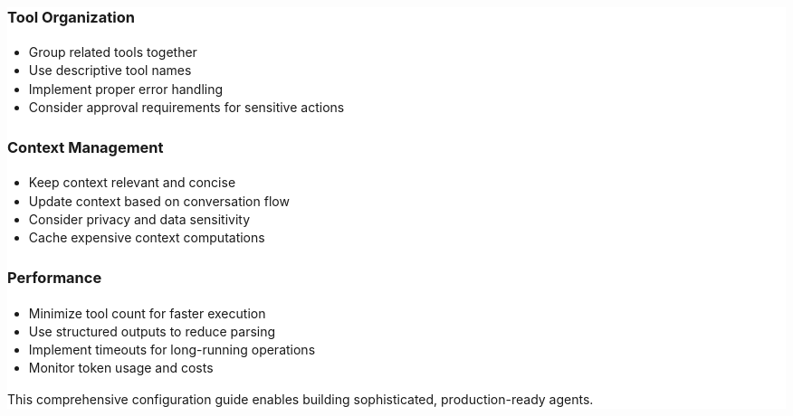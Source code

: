 ### Tool Organization
- Group related tools together
- Use descriptive tool names
- Implement proper error handling
- Consider approval requirements for sensitive actions

### Context Management
- Keep context relevant and concise
- Update context based on conversation flow
- Consider privacy and data sensitivity
- Cache expensive context computations

### Performance
- Minimize tool count for faster execution
- Use structured outputs to reduce parsing
- Implement timeouts for long-running operations
- Monitor token usage and costs

This comprehensive configuration guide enables building sophisticated, production-ready agents.
